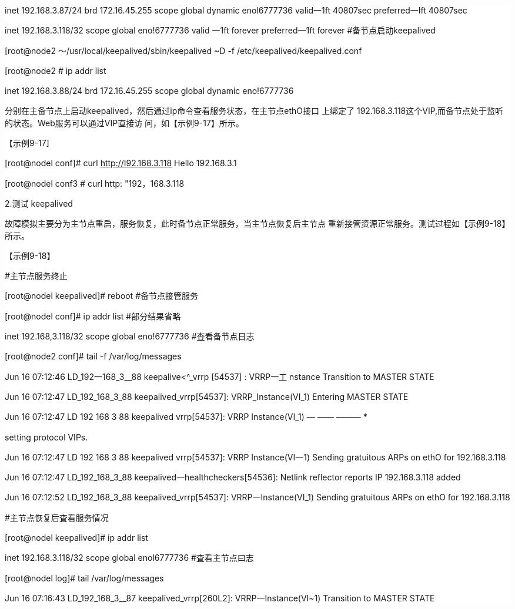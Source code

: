 inet 192.168.3.87/24 brd 172.16.45.255 scope global dynamic enol6777736 valid一1ft 40807sec preferred一Ift 40807sec

inet 192.168.3.118/32 scope global eno!6777736 valid 一1ft forever preferred一1ft forever #备节点启动keepalived

[root@node2 〜/usr/local/keepalived/sbin/keepalived ~D -f /etc/keepalived/keepalived.conf

[root@node2 # ip addr list

inet 192.168.3.88/24 brd 172.16.45.255 scope global dynamic eno!6777736

分别在主备节点上启动keepalived，然后通过ip命令查看服务状态，在主节点ethO接口 上绑定了 192.168.3.118这个VIP,而备节点处于监听的状态。Web服务可以通过VIP直接访 问，如【示例9-17】所示。

【示例9-17]

[root@nodel conf]# curl http://I92.168.3.118 Hello 192.168.3.1

[root@nodel conf3 # curl http: "192，168.3.118

2.测试 keepalived

故障模拟主要分为主节点重启，服务恢复，此时备节点正常服务，当主节点恢复后主节点 重新接管资源正常服务。测试过程如【示例9-18】所示。

【示例9-18】

\#主节点服务终止

[root@nodel keepalived]# reboot #备节点接管服务

[root@nodel conf]# ip addr list #部分结果省略

inet 192.168,3.118/32 scope global eno!6777736 #査看备节点日志

[root@node2 conf]# tail -f /var/log/messages

Jun 16 07:12:46 LD_192一168_3__88 keepalive<^_vrrp [54537] : VRRP一工 nstance Transition to MASTER STATE

Jun 16 07:12:47 LD_192_168_3_88 keepalived_vrrp[54537]: VRRP_Instance(VI_1) Entering MASTER STATE

Jun 16 07:12:47 LD 192 168 3 88 keepalived vrrp[54537]: VRRP Instance(VI_1) —    ——    ——— *

setting protocol VIPs.

Jun 16 07:12:47 LD 192 168 3 88 keepalived vrrp[54537]: VRRP Instance(VI一1) Sending gratuitous ARPs on ethO for 192.168.3.118

Jun 16 07:12:47 LD_192_168_3_88 keepalived一healthcheckers[54536]: Netlink reflector reports IP 192.168.3.118 added

Jun 16 07:12:52 LD_192_168_3_88 keepalived_vrrp[54537]: VRRP一Instance(VI_1) Sending gratuitous ARPs on ethO for 192.168.3.118

\#主节点恢复后査看服务情况

[root@nodel keepalived]# ip addr list

inet 192.168.3.118/32 scope global enol6777736 #査看主节点曰志

[root@nodel log]# tail /var/log/messages

Jun 16 07:16:43 LD_192_168_3__87 keepalived_vrrp[260L2]: VRRP一Instance(VI~1) Transition to MASTER STATE

